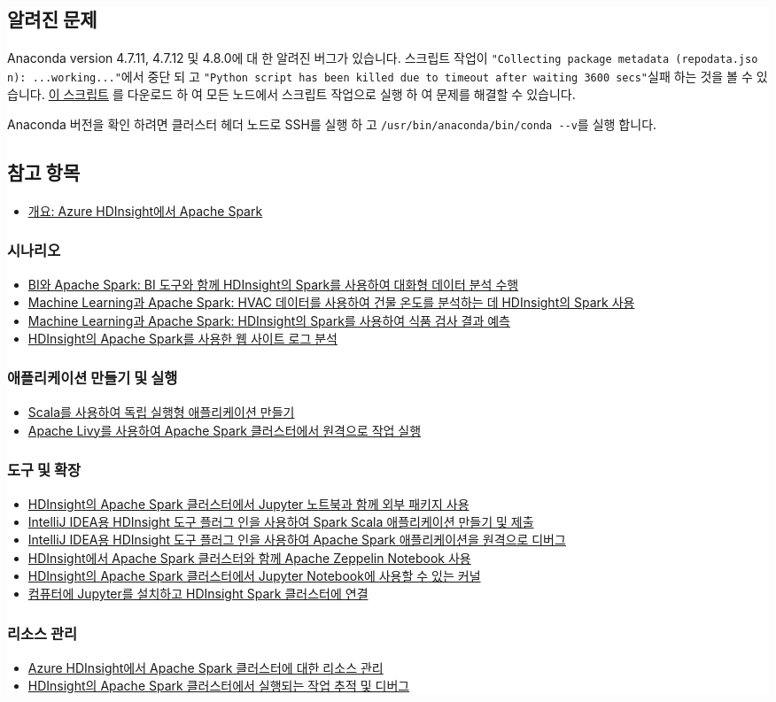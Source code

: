 ## <a name="known-issue"></a>알려진 문제

Anaconda version 4.7.11, 4.7.12 및 4.8.0에 대 한 알려진 버그가 있습니다. 스크립트 작업이 `"Collecting package metadata (repodata.json): ...working..."`에서 중단 되 고 `"Python script has been killed due to timeout after waiting 3600 secs"`실패 하는 것을 볼 수 있습니다. [이 스크립트](https://gregorysfixes.blob.core.windows.net/public/fix-conda.sh) 를 다운로드 하 여 모든 노드에서 스크립트 작업으로 실행 하 여 문제를 해결할 수 있습니다.

Anaconda 버전을 확인 하려면 클러스터 헤더 노드로 SSH를 실행 하 고 `/usr/bin/anaconda/bin/conda --v`를 실행 합니다.

## <a name="seealso"></a>참고 항목

* [개요: Azure HDInsight에서 Apache Spark](apache-spark-overview.md)

### <a name="scenarios"></a>시나리오

* [BI와 Apache Spark: BI 도구와 함께 HDInsight의 Spark를 사용하여 대화형 데이터 분석 수행](apache-spark-use-bi-tools.md)
* [Machine Learning과 Apache Spark: HVAC 데이터를 사용하여 건물 온도를 분석하는 데 HDInsight의 Spark 사용](apache-spark-ipython-notebook-machine-learning.md)
* [Machine Learning과 Apache Spark: HDInsight의 Spark를 사용하여 식품 검사 결과 예측](apache-spark-machine-learning-mllib-ipython.md)
* [HDInsight의 Apache Spark를 사용한 웹 사이트 로그 분석](apache-spark-custom-library-website-log-analysis.md)

### <a name="create-and-run-applications"></a>애플리케이션 만들기 및 실행

* [Scala를 사용하여 독립 실행형 애플리케이션 만들기](apache-spark-create-standalone-application.md)
* [Apache Livy를 사용하여 Apache Spark 클러스터에서 원격으로 작업 실행](apache-spark-livy-rest-interface.md)

### <a name="tools-and-extensions"></a>도구 및 확장

* [HDInsight의 Apache Spark 클러스터에서 Jupyter 노트북과 함께 외부 패키지 사용](apache-spark-jupyter-notebook-use-external-packages.md)
* [IntelliJ IDEA용 HDInsight 도구 플러그 인을 사용하여 Spark Scala 애플리케이션 만들기 및 제출](apache-spark-intellij-tool-plugin.md)
* [IntelliJ IDEA용 HDInsight 도구 플러그 인을 사용하여 Apache Spark 애플리케이션을 원격으로 디버그](apache-spark-intellij-tool-plugin-debug-jobs-remotely.md)
* [HDInsight에서 Apache Spark 클러스터와 함께 Apache Zeppelin Notebook 사용](apache-spark-zeppelin-notebook.md)
* [HDInsight의 Apache Spark 클러스터에서 Jupyter Notebook에 사용할 수 있는 커널](apache-spark-jupyter-notebook-kernels.md)
* [컴퓨터에 Jupyter를 설치하고 HDInsight Spark 클러스터에 연결](apache-spark-jupyter-notebook-install-locally.md)

### <a name="manage-resources"></a>리소스 관리

* [Azure HDInsight에서 Apache Spark 클러스터에 대한 리소스 관리](apache-spark-resource-manager.md)
* [HDInsight의 Apache Spark 클러스터에서 실행되는 작업 추적 및 디버그](apache-spark-job-debugging.md)
